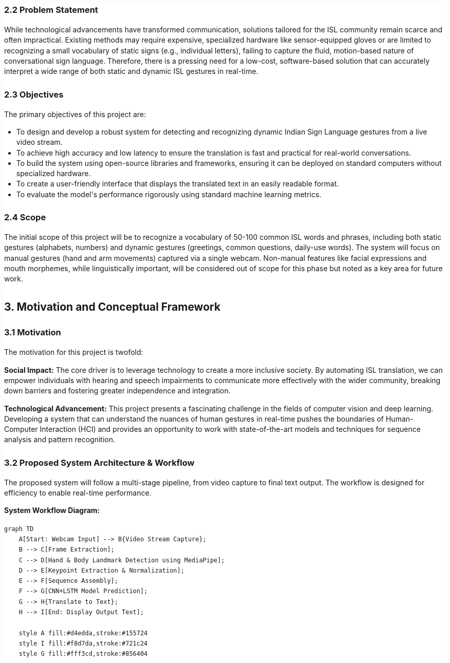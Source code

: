 ### 2.2 Problem Statement
While technological advancements have transformed communication, solutions tailored for the ISL community remain scarce and often impractical. Existing methods may require expensive, specialized hardware like sensor-equipped gloves or are limited to recognizing a small vocabulary of static signs (e.g., individual letters), failing to capture the fluid, motion-based nature of conversational sign language. Therefore, there is a pressing need for a low-cost, software-based solution that can accurately interpret a wide range of both static and dynamic ISL gestures in real-time.

### 2.3 Objectives
The primary objectives of this project are:
- To design and develop a robust system for detecting and recognizing dynamic Indian Sign Language gestures from a live video stream.
- To achieve high accuracy and low latency to ensure the translation is fast and practical for real-world conversations.
- To build the system using open-source libraries and frameworks, ensuring it can be deployed on standard computers without specialized hardware.
- To create a user-friendly interface that displays the translated text in an easily readable format.
- To evaluate the model's performance rigorously using standard machine learning metrics.

### 2.4 Scope
The initial scope of this project will be to recognize a vocabulary of 50-100 common ISL words and phrases, including both static gestures (alphabets, numbers) and dynamic gestures (greetings, common questions, daily-use words). The system will focus on manual gestures (hand and arm movements) captured via a single webcam. Non-manual features like facial expressions and mouth morphemes, while linguistically important, will be considered out of scope for this phase but noted as a key area for future work.

  
## 3. Motivation and Conceptual Framework
### 3.1 Motivation
The motivation for this project is twofold:

**Social Impact:** The core driver is to leverage technology to create a more inclusive society. By automating ISL translation, we can empower individuals with hearing and speech impairments to communicate more effectively with the wider community, breaking down barriers and fostering greater independence and integration.

**Technological Advancement:** This project presents a fascinating challenge in the fields of computer vision and deep learning. Developing a system that can understand the nuances of human gestures in real-time pushes the boundaries of Human-Computer Interaction (HCI) and provides an opportunity to work with state-of-the-art models and techniques for sequence analysis and pattern recognition.

### 3.2 Proposed System Architecture & Workflow
The proposed system will follow a multi-stage pipeline, from video capture to final text output. The workflow is designed for efficiency to enable real-time performance.

**System Workflow Diagram:**
```mermaid
graph TD
    A[Start: Webcam Input] --> B{Video Stream Capture};
    B --> C[Frame Extraction];
    C --> D[Hand & Body Landmark Detection using MediaPipe];
    D --> E[Keypoint Extraction & Normalization];
    E --> F[Sequence Assembly];
    F --> G[CNN+LSTM Model Prediction];
    G --> H{Translate to Text};
    H --> I[End: Display Output Text];

    style A fill:#d4edda,stroke:#155724
    style I fill:#f8d7da,stroke:#721c24
    style G fill:#fff3cd,stroke:#856404
```
